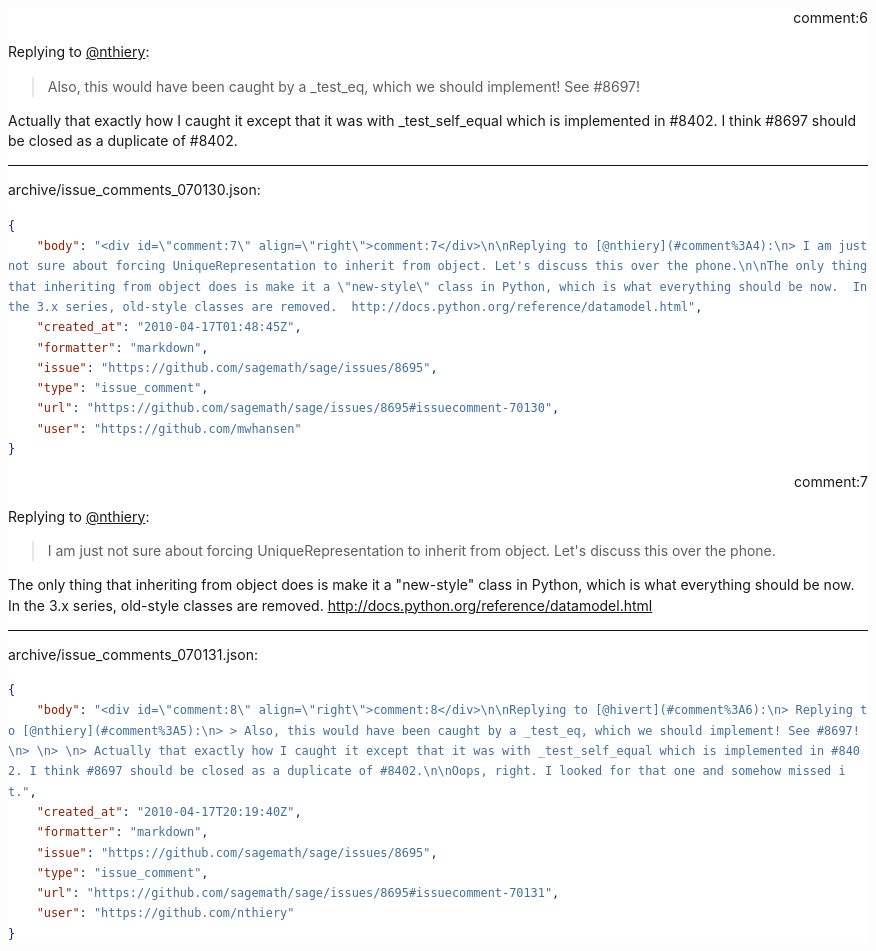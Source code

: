 <div id="comment:6" align="right">comment:6</div>

Replying to [@nthiery](#comment%3A5):
> Also, this would have been caught by a _test_eq, which we should implement! See #8697!

Actually that exactly how I caught it except that it was with _test_self_equal which is implemented in #8402. I think #8697 should be closed as a duplicate of #8402.



---

archive/issue_comments_070130.json:
```json
{
    "body": "<div id=\"comment:7\" align=\"right\">comment:7</div>\n\nReplying to [@nthiery](#comment%3A4):\n> I am just not sure about forcing UniqueRepresentation to inherit from object. Let's discuss this over the phone.\n\nThe only thing that inheriting from object does is make it a \"new-style\" class in Python, which is what everything should be now.  In the 3.x series, old-style classes are removed.  http://docs.python.org/reference/datamodel.html",
    "created_at": "2010-04-17T01:48:45Z",
    "formatter": "markdown",
    "issue": "https://github.com/sagemath/sage/issues/8695",
    "type": "issue_comment",
    "url": "https://github.com/sagemath/sage/issues/8695#issuecomment-70130",
    "user": "https://github.com/mwhansen"
}
```

<div id="comment:7" align="right">comment:7</div>

Replying to [@nthiery](#comment%3A4):
> I am just not sure about forcing UniqueRepresentation to inherit from object. Let's discuss this over the phone.

The only thing that inheriting from object does is make it a "new-style" class in Python, which is what everything should be now.  In the 3.x series, old-style classes are removed.  http://docs.python.org/reference/datamodel.html



---

archive/issue_comments_070131.json:
```json
{
    "body": "<div id=\"comment:8\" align=\"right\">comment:8</div>\n\nReplying to [@hivert](#comment%3A6):\n> Replying to [@nthiery](#comment%3A5):\n> > Also, this would have been caught by a _test_eq, which we should implement! See #8697!\n> \n> \n> Actually that exactly how I caught it except that it was with _test_self_equal which is implemented in #8402. I think #8697 should be closed as a duplicate of #8402.\n\nOops, right. I looked for that one and somehow missed it.",
    "created_at": "2010-04-17T20:19:40Z",
    "formatter": "markdown",
    "issue": "https://github.com/sagemath/sage/issues/8695",
    "type": "issue_comment",
    "url": "https://github.com/sagemath/sage/issues/8695#issuecomment-70131",
    "user": "https://github.com/nthiery"
}
```
